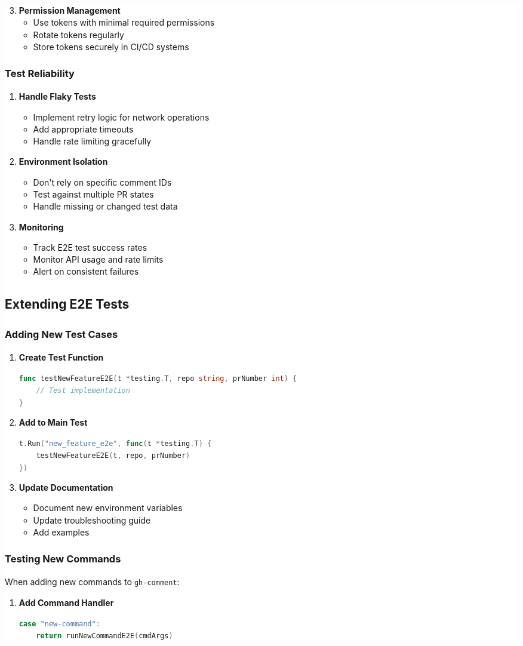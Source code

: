 3. **Permission Management**
   - Use tokens with minimal required permissions
   - Rotate tokens regularly
   - Store tokens securely in CI/CD systems

### Test Reliability

1. **Handle Flaky Tests**
   - Implement retry logic for network operations
   - Add appropriate timeouts
   - Handle rate limiting gracefully

2. **Environment Isolation**
   - Don't rely on specific comment IDs
   - Test against multiple PR states
   - Handle missing or changed test data

3. **Monitoring**
   - Track E2E test success rates
   - Monitor API usage and rate limits
   - Alert on consistent failures

## Extending E2E Tests

### Adding New Test Cases

1. **Create Test Function**
   ```go
   func testNewFeatureE2E(t *testing.T, repo string, prNumber int) {
       // Test implementation
   }
   ```

2. **Add to Main Test**
   ```go
   t.Run("new_feature_e2e", func(t *testing.T) {
       testNewFeatureE2E(t, repo, prNumber)
   })
   ```

3. **Update Documentation**
   - Document new environment variables
   - Update troubleshooting guide
   - Add examples

### Testing New Commands

When adding new commands to `gh-comment`:

1. **Add Command Handler**
   ```go
   case "new-command":
       return runNewCommandE2E(cmdArgs)
   ```
